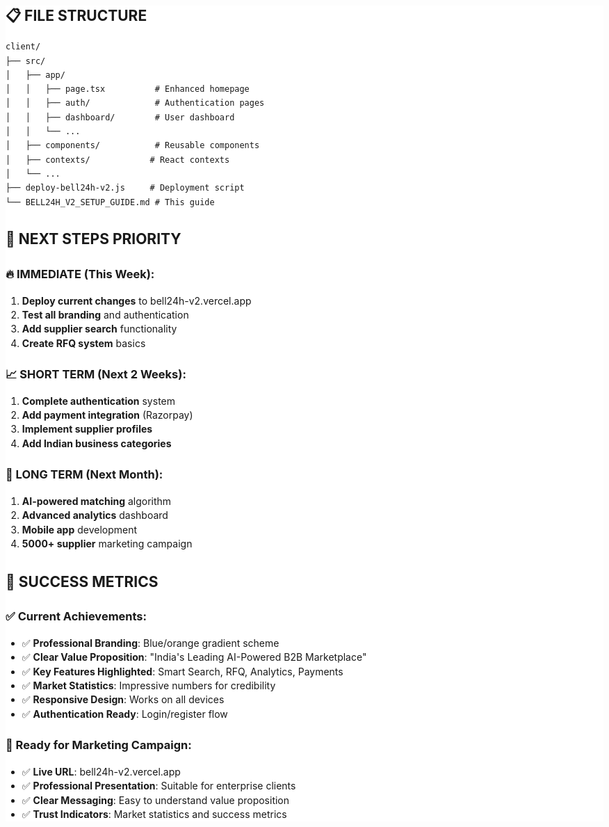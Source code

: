 ## 📋 **FILE STRUCTURE**

```
client/
├── src/
│   ├── app/
│   │   ├── page.tsx          # Enhanced homepage
│   │   ├── auth/             # Authentication pages
│   │   ├── dashboard/        # User dashboard
│   │   └── ...
│   ├── components/           # Reusable components
│   ├── contexts/            # React contexts
│   └── ...
├── deploy-bell24h-v2.js     # Deployment script
└── BELL24H_V2_SETUP_GUIDE.md # This guide
```

## 🎯 **NEXT STEPS PRIORITY**

### **🔥 IMMEDIATE (This Week):**
1. **Deploy current changes** to bell24h-v2.vercel.app
2. **Test all branding** and authentication
3. **Add supplier search** functionality
4. **Create RFQ system** basics

### **📈 SHORT TERM (Next 2 Weeks):**
1. **Complete authentication** system
2. **Add payment integration** (Razorpay)
3. **Implement supplier profiles**
4. **Add Indian business categories**

### **🚀 LONG TERM (Next Month):**
1. **AI-powered matching** algorithm
2. **Advanced analytics** dashboard
3. **Mobile app** development
4. **5000+ supplier** marketing campaign

## 🎉 **SUCCESS METRICS**

### **✅ Current Achievements:**
- ✅ **Professional Branding**: Blue/orange gradient scheme
- ✅ **Clear Value Proposition**: "India's Leading AI-Powered B2B Marketplace"
- ✅ **Key Features Highlighted**: Smart Search, RFQ, Analytics, Payments
- ✅ **Market Statistics**: Impressive numbers for credibility
- ✅ **Responsive Design**: Works on all devices
- ✅ **Authentication Ready**: Login/register flow

### **🎯 Ready for Marketing Campaign:**
- ✅ **Live URL**: bell24h-v2.vercel.app
- ✅ **Professional Presentation**: Suitable for enterprise clients
- ✅ **Clear Messaging**: Easy to understand value proposition
- ✅ **Trust Indicators**: Market statistics and success metrics
